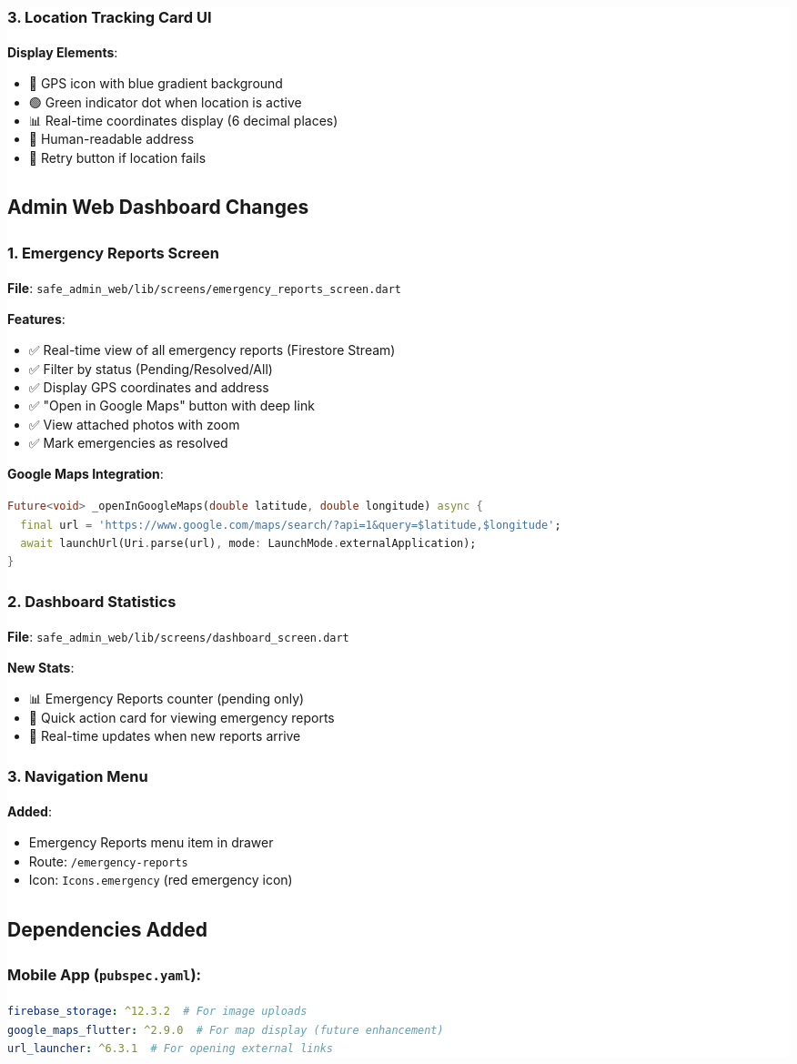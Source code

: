 ### 3. Location Tracking Card UI
**Display Elements**:
- 📍 GPS icon with blue gradient background
- 🟢 Green indicator dot when location is active
- 📊 Real-time coordinates display (6 decimal places)
- 📝 Human-readable address
- 🔄 Retry button if location fails

## Admin Web Dashboard Changes

### 1. Emergency Reports Screen
**File**: `safe_admin_web/lib/screens/emergency_reports_screen.dart`

**Features**:
- ✅ Real-time view of all emergency reports (Firestore Stream)
- ✅ Filter by status (Pending/Resolved/All)
- ✅ Display GPS coordinates and address
- ✅ "Open in Google Maps" button with deep link
- ✅ View attached photos with zoom
- ✅ Mark emergencies as resolved

**Google Maps Integration**:
```dart
Future<void> _openInGoogleMaps(double latitude, double longitude) async {
  final url = 'https://www.google.com/maps/search/?api=1&query=$latitude,$longitude';
  await launchUrl(Uri.parse(url), mode: LaunchMode.externalApplication);
}
```

### 2. Dashboard Statistics
**File**: `safe_admin_web/lib/screens/dashboard_screen.dart`

**New Stats**:
- 📊 Emergency Reports counter (pending only)
- 🚨 Quick action card for viewing emergency reports
- 📍 Real-time updates when new reports arrive

### 3. Navigation Menu
**Added**:
- Emergency Reports menu item in drawer
- Route: `/emergency-reports`
- Icon: `Icons.emergency` (red emergency icon)

## Dependencies Added

### Mobile App (`pubspec.yaml`):
```yaml
firebase_storage: ^12.3.2  # For image uploads
google_maps_flutter: ^2.9.0  # For map display (future enhancement)
url_launcher: ^6.3.1  # For opening external links
```
